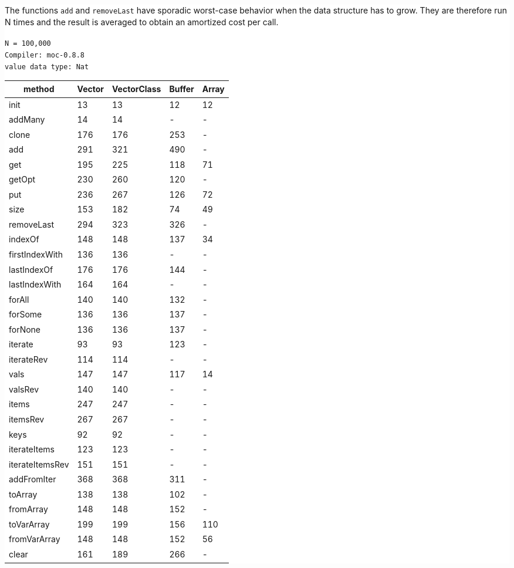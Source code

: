 The functions `add` and `removeLast` have sporadic worst-case behavior when the data structure has to grow.
They are therefore run N times and the result is averaged to obtain an amortized cost per call.

```
N = 100,000
Compiler: moc-0.8.8
value data type: Nat
```

| method          | Vector | VectorClass | Buffer | Array |
| --------------- | ------ | ----------- | ------ | ----- |
| init            | 13     | 13          | 12     | 12    |
| addMany         | 14     | 14          | -      | -     |
| clone           | 176    | 176         | 253    | -     |
| add             | 291    | 321         | 490    | -     |
| get             | 195    | 225         | 118    | 71    |
| getOpt          | 230    | 260         | 120    | -     |
| put             | 236    | 267         | 126    | 72    |
| size            | 153    | 182         | 74     | 49    |
| removeLast      | 294    | 323         | 326    | -     |
| indexOf         | 148    | 148         | 137    | 34    |
| firstIndexWith  | 136    | 136         | -      | -     |
| lastIndexOf     | 176    | 176         | 144    | -     |
| lastIndexWith   | 164    | 164         | -      | -     |
| forAll          | 140    | 140         | 132    | -     |
| forSome         | 136    | 136         | 137    | -     |
| forNone         | 136    | 136         | 137    | -     |
| iterate         | 93     | 93          | 123    | -     |
| iterateRev      | 114    | 114         | -      | -     |
| vals            | 147    | 147         | 117    | 14    |
| valsRev         | 140    | 140         | -      | -     |
| items           | 247    | 247         | -      | -     |
| itemsRev        | 267    | 267         | -      | -     |
| keys            | 92     | 92          | -      | -     |
| iterateItems    | 123    | 123         | -      | -     |
| iterateItemsRev | 151    | 151         | -      | -     |
| addFromIter     | 368    | 368         | 311    | -     |
| toArray         | 138    | 138         | 102    | -     |
| fromArray       | 148    | 148         | 152    | -     |
| toVarArray      | 199    | 199         | 156    | 110   |
| fromVarArray    | 148    | 148         | 152    | 56    |
| clear           | 161    | 189         | 266    | -     |